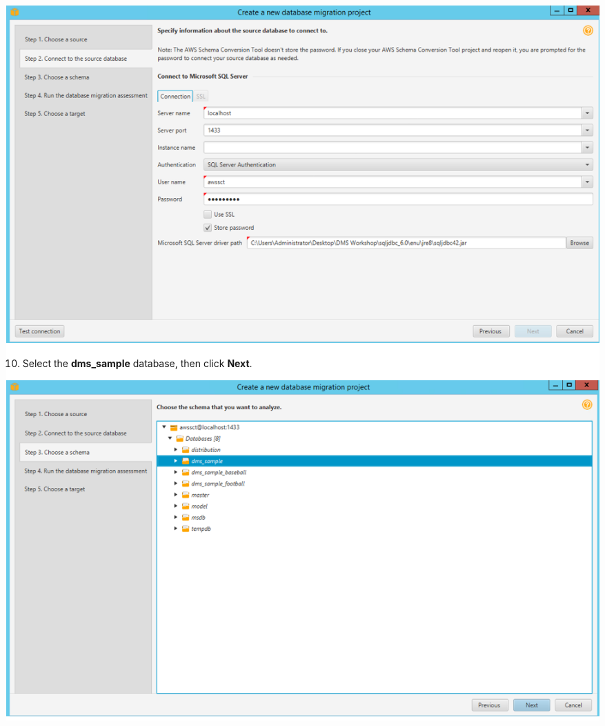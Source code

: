 ![\[SqlSct06\]](img/SqlSct06.png)

10.	Select the **dms_sample** database, then click **Next**.

![\[SqlSct07\]](img/SqlSct07.png)


[ec2-console]: <http://amzn.to/2atGc3r>
[dms-console]: https://console.aws.amazon.com/dms/
[env-config]: </EnvironmentConfiguration.md>
[aws-sct]: <https://aws.amazon.com/dms/schema-conversion-tool/?nc=sn&loc=2>
[aws-dms]: <https://aws.amazon.com/dms/>
[aurora]: <https://aws.amazon.com/rds/aurora/>
[ec2]: <https://aws.amazon.com/ec2/>
[vpc]: <https://aws.amazon.com/vpc/>
[download-sct]: <https://docs.aws.amazon.com/SchemaConversionTool/latest/userguide/CHAP_Installing.html>
